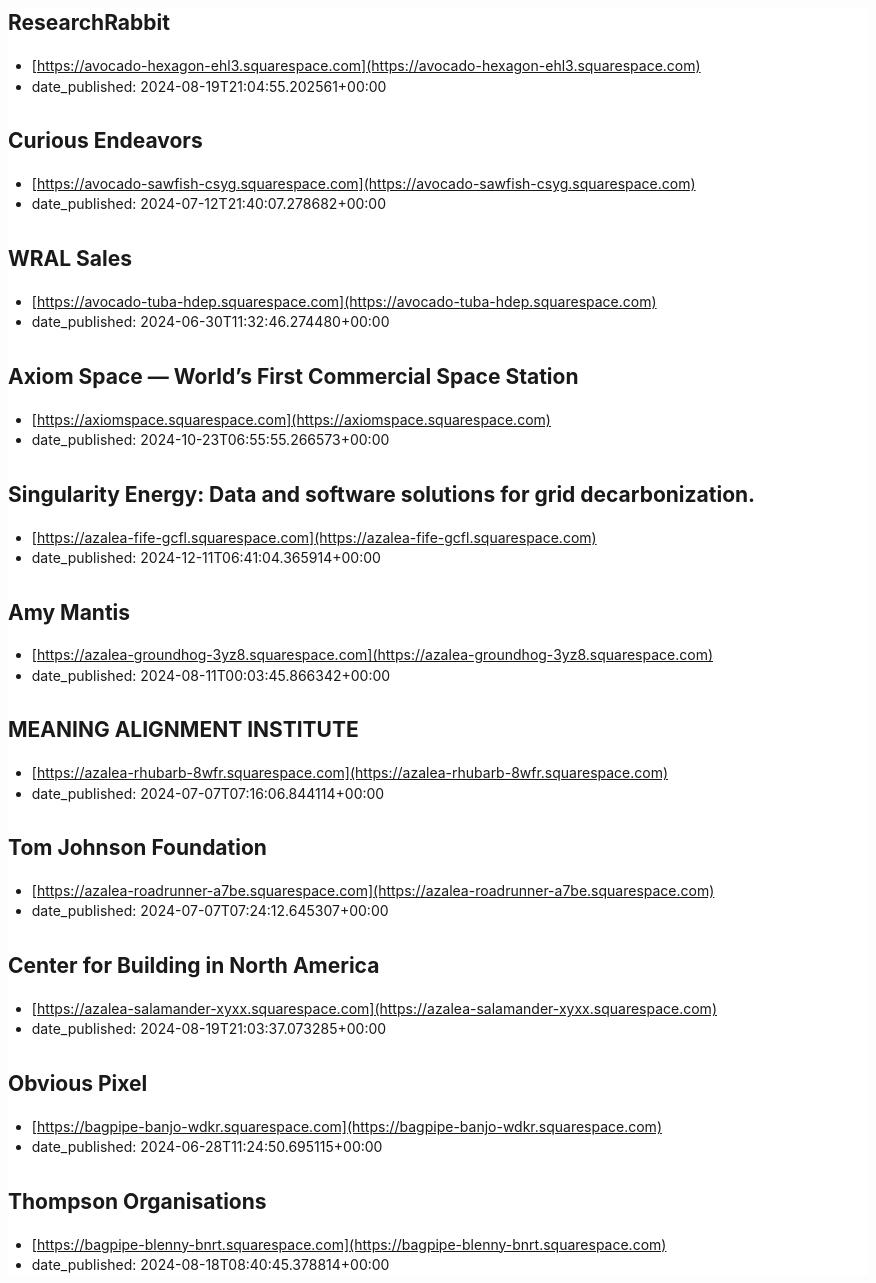  ## ResearchRabbit
 - [https://avocado-hexagon-ehl3.squarespace.com](https://avocado-hexagon-ehl3.squarespace.com)
 - date_published: 2024-08-19T21:04:55.202561+00:00

 ## Curious Endeavors
 - [https://avocado-sawfish-csyg.squarespace.com](https://avocado-sawfish-csyg.squarespace.com)
 - date_published: 2024-07-12T21:40:07.278682+00:00

 ## WRAL Sales
 - [https://avocado-tuba-hdep.squarespace.com](https://avocado-tuba-hdep.squarespace.com)
 - date_published: 2024-06-30T11:32:46.274480+00:00

 ## Axiom Space — World’s First Commercial Space Station
 - [https://axiomspace.squarespace.com](https://axiomspace.squarespace.com)
 - date_published: 2024-10-23T06:55:55.266573+00:00

 ## Singularity Energy: Data and software solutions for grid decarbonization.
 - [https://azalea-fife-gcfl.squarespace.com](https://azalea-fife-gcfl.squarespace.com)
 - date_published: 2024-12-11T06:41:04.365914+00:00

 ## Amy Mantis
 - [https://azalea-groundhog-3yz8.squarespace.com](https://azalea-groundhog-3yz8.squarespace.com)
 - date_published: 2024-08-11T00:03:45.866342+00:00

 ## MEANING ALIGNMENT INSTITUTE
 - [https://azalea-rhubarb-8wfr.squarespace.com](https://azalea-rhubarb-8wfr.squarespace.com)
 - date_published: 2024-07-07T07:16:06.844114+00:00

 ## Tom Johnson Foundation
 - [https://azalea-roadrunner-a7be.squarespace.com](https://azalea-roadrunner-a7be.squarespace.com)
 - date_published: 2024-07-07T07:24:12.645307+00:00

 ## Center for Building in North America
 - [https://azalea-salamander-xyxx.squarespace.com](https://azalea-salamander-xyxx.squarespace.com)
 - date_published: 2024-08-19T21:03:37.073285+00:00

 ## Obvious Pixel
 - [https://bagpipe-banjo-wdkr.squarespace.com](https://bagpipe-banjo-wdkr.squarespace.com)
 - date_published: 2024-06-28T11:24:50.695115+00:00

 ## Thompson Organisations
 - [https://bagpipe-blenny-bnrt.squarespace.com](https://bagpipe-blenny-bnrt.squarespace.com)
 - date_published: 2024-08-18T08:40:45.378814+00:00

